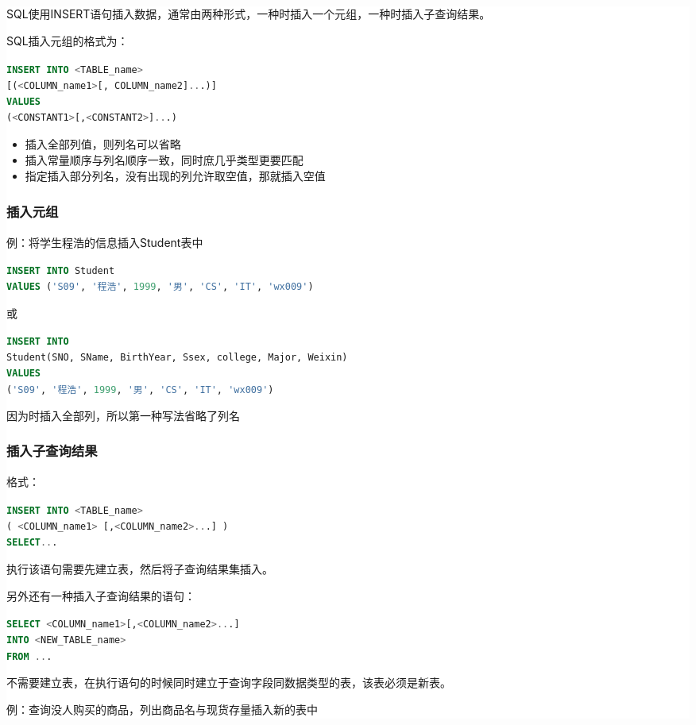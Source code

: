 SQL使用INSERT语句插入数据，通常由两种形式，一种时插入一个元组，一种时插入子查询结果。

SQL插入元组的格式为：

```sql
INSERT INTO <TABLE_name>
[(<COLUMN_name1>[, COLUMN_name2]...)]
VALUES
(<CONSTANT1>[,<CONSTANT2>]...)
```

- 插入全部列值，则列名可以省略
- 插入常量顺序与列名顺序一致，同时庶几乎类型更要匹配
- 指定插入部分列名，没有出现的列允许取空值，那就插入空值

### 插入元组

例：将学生程浩的信息插入Student表中

```sql
INSERT INTO Student
VAlUES ('S09', '程浩', 1999, '男', 'CS', 'IT', 'wx009')
```

或

```sql
INSERT INTO 
Student(SNO, SName, BirthYear, Ssex, college, Major, Weixin)
VALUES
('S09', '程浩', 1999, '男', 'CS', 'IT', 'wx009')
```

因为时插入全部列，所以第一种写法省略了列名


### 插入子查询结果

格式：

```sql
INSERT INTO <TABLE_name>
( <COLUMN_name1> [,<COLUMN_name2>...] )
SELECT...
```

执行该语句需要先建立表，然后将子查询结果集插入。

另外还有一种插入子查询结果的语句：

```sql
SELECT <COLUMN_name1>[,<COLUMN_name2>...]
INTO <NEW_TABLE_name>
FROM ...
```

不需要建立表，在执行语句的时候同时建立于查询字段同数据类型的表，该表必须是新表。


例：查询没人购买的商品，列出商品名与现货存量插入新的表中
